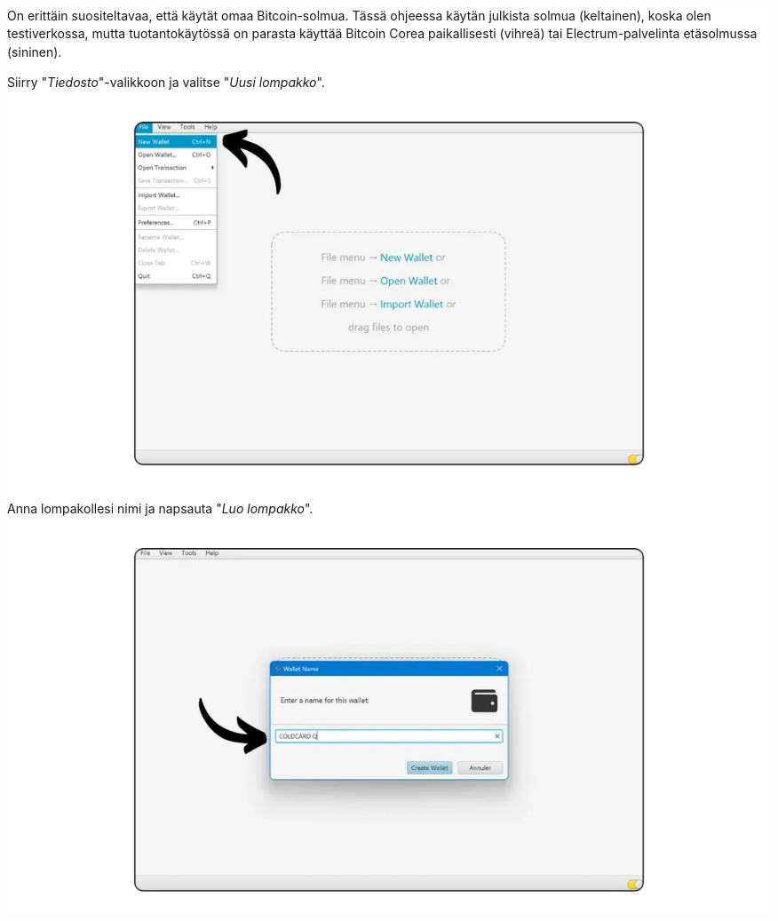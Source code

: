On erittäin suositeltavaa, että käytät omaa Bitcoin-solmua. Tässä ohjeessa käytän julkista solmua (keltainen), koska olen testiverkossa, mutta tuotantokäytössä on parasta käyttää Bitcoin Corea paikallisesti (vihreä) tai Electrum-palvelinta etäsolmussa (sininen).

Siirry "*Tiedosto*"-valikkoon ja valitse "*Uusi lompakko*".

![CCQ](assets/fr/044.webp)

Anna lompakollesi nimi ja napsauta "*Luo lompakko*".

![CCQ](assets/fr/045.webp)

